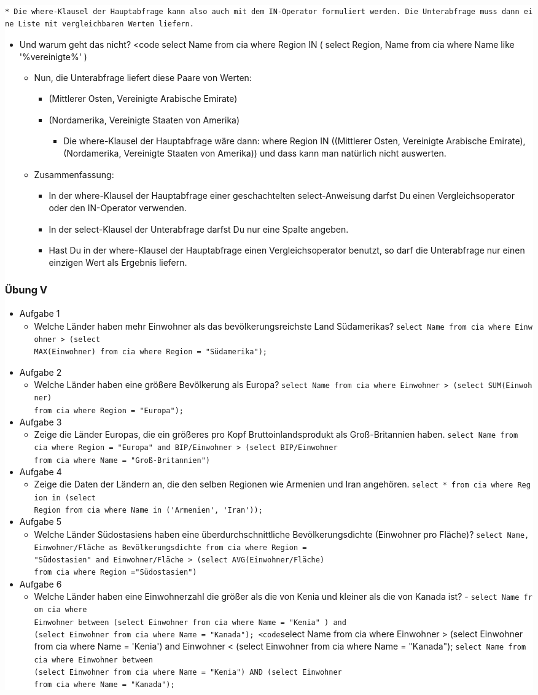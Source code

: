     * Die where-Klausel der Hauptabfrage kann also auch mit dem IN-Operator formuliert werden. Die Unterabfrage muss dann eine Liste mit vergleichbaren Werten liefern.

  * Und warum geht das nicht?
    <code
    select Name from cia
    where Region IN (
    select Region, Name
    from cia
    where Name like '%vereinigte%' )
    </code>

    - Nun, die Unterabfrage liefert diese Paare von Werten:

      - (Mittlerer Osten, Vereinigte Arabische Emirate)
      - (Nordamerika, Vereinigte Staaten von Amerika)

        - Die where-Klausel der Hauptabfrage wäre dann:
          where Region IN ((Mittlerer Osten, Vereinigte Arabische Emirate), (Nordamerika, Vereinigte Staaten von Amerika))
          und dass kann man natürlich nicht auswerten.

    * Zusammenfassung:

      - In der where-Klausel der Hauptabfrage einer geschachtelten select-Anweisung darfst Du einen Vergleichsoperator oder den IN-Operator verwenden.

      - In der select-Klausel der Unterabfrage darfst Du nur eine Spalte angeben.

      - Hast Du in der where-Klausel der Hauptabfrage einen Vergleichsoperator benutzt, so darf die Unterabfrage nur einen einzigen Wert als Ergebnis liefern.

### Übung V

- Aufgabe 1
  - Welche Länder haben mehr Einwohner als das bevölkerungsreichste Land Südamerikas?
    <code>select Name from cia where Einwohner > (select MAX(Einwohner) from cia where Region = "Südamerika");</code>

* Aufgabe 2
  - Welche Länder haben eine größere Bevölkerung als Europa?
    <code>select Name from cia where Einwohner > (select SUM(Einwohner) from cia where Region = "Europa");</code>
* Aufgabe 3
  - Zeige die Länder Europas, die ein größeres pro Kopf Bruttoinlandsprodukt als Groß-Britannien haben.
    <code>select Name from cia where Region = "Europa" and BIP/Einwohner > (select BIP/Einwohner from cia where Name = "Groß-Britannien")</code>
* Aufgabe 4
  - Zeige die Daten der Ländern an, die den selben Regionen wie Armenien und Iran angehören.
    <code>select \* from cia where Region in (select Region from cia where Name in ('Armenien', 'Iran'));</code>
* Aufgabe 5
  - Welche Länder Südostasiens haben eine überdurchschnittliche Bevölkerungsdichte (Einwohner pro Fläche)?
    <code>select Name, Einwohner/Fläche as Bevölkerungsdichte from cia where Region = "Südostasien" and Einwohner/Fläche > (select AVG(Einwohner/Fläche) from cia where Region ="Südostasien")</code>
* Aufgabe 6
  - Welche Länder haben eine Einwohnerzahl die größer als die von Kenia und kleiner als die von Kanada ist? - <code>select Name from cia where Einwohner between (select Einwohner from cia where Name = "Kenia" ) and (select Einwohner from cia where Name = "Kanada");
    <code</code>select Name from cia where Einwohner > (select Einwohner from cia where Name = 'Kenia') and Einwohner < (select Einwohner from cia where Name = "Kanada");</code>
    <code>select Name from cia where Einwohner between (select Einwohner from cia where Name = "Kenia") AND (select Einwohner from cia where Name = "Kanada");</code>
